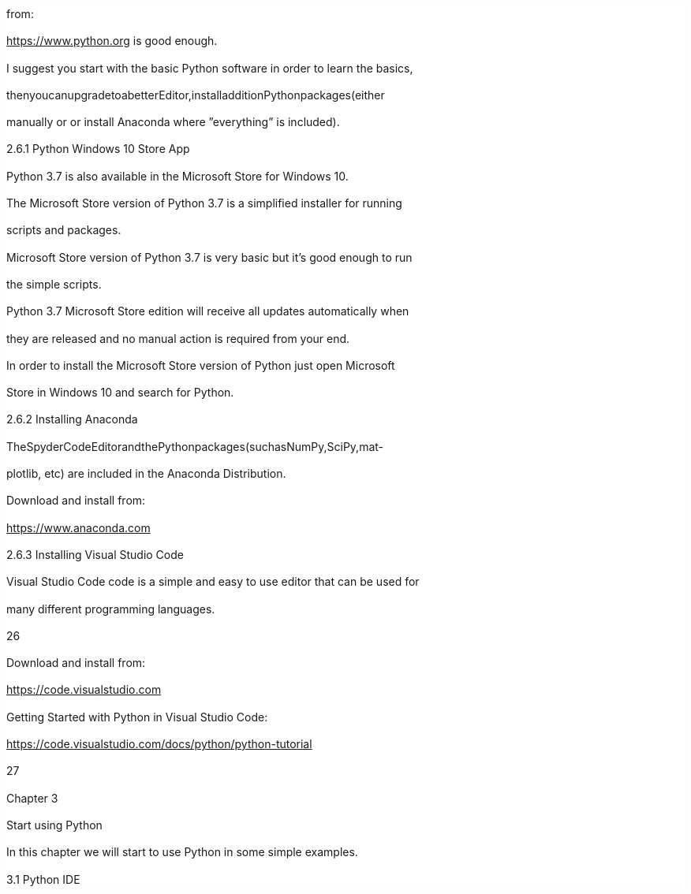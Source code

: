 from:

https://www.python.org is good enough.

I suggest you start with the basic Python software in order to learn the basics,

thenyoucanupgradetoabetterEditor,installadditionPythonpackages(either

manually or or install Anaconda where ”everything” is included).

2.6.1 Python Windows 10 Store App

Python 3.7 is also available in the Microsoft Store for Windows 10.

The Microsoft Store version of Python 3.7 is a simplified installer for running

scripts and packages.

Microsoft Store version of Python 3.7 is very basic but it’s good enough to run

the simple scripts.

Python 3.7 Microsoft Store edition will receive all updates automatically when

they are released and no manual action is required from your end.

In order to install the Microsoft Store version of Python just open Microsoft

Store in Windows 10 and search for Python.

2.6.2 Installing Anaconda

TheSpyderCodeEditorandthePythonpackages(suchasNumPy,SciPy,mat-

plotlib, etc) are included in the Anaconda Distribution.

Download and install from:

https://www.anaconda.com

2.6.3 Installing Visual Studio Code

Visual Studio Code code is a simple and easy to use editor that can be used for

many different programming languages.

26

Download and install from:

https://code.visualstudio.com

Getting Started with Python in Visual Studio Code:

https://code.visualstudio.com/docs/python/python-tutorial

27

Chapter 3

Start using Python

In this chapter we will start to use Python in some simple examples.

3.1 Python IDE
